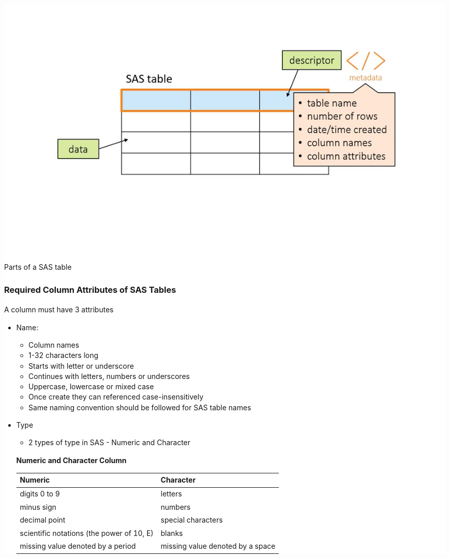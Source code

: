 ![](Parts-of-SAS-table.png)

<figcaption>Parts of a SAS table</figcaption>

### Required Column Attributes of SAS Tables

A column must have 3 attributes

- Name:
    - Column names
    - 1-32 characters long
    - Starts with letter or underscore
    - Continues with letters, numbers or underscores
    - Uppercase, lowercase or mixed case
    - Once create they can referenced case-insensitively
    - Same naming convention should be followed for SAS table names
- Type
    - 2 types of type in SAS - Numeric and Character

    **Numeric and Character Column**

    Numeric | Character
    --------|----------
    digits 0 to 9 | letters
    minus sign | numbers
    decimal point | special characters
    scientific notations (the power of 10, E) | blanks
    missing value denoted by a period | missing value denoted by a space
